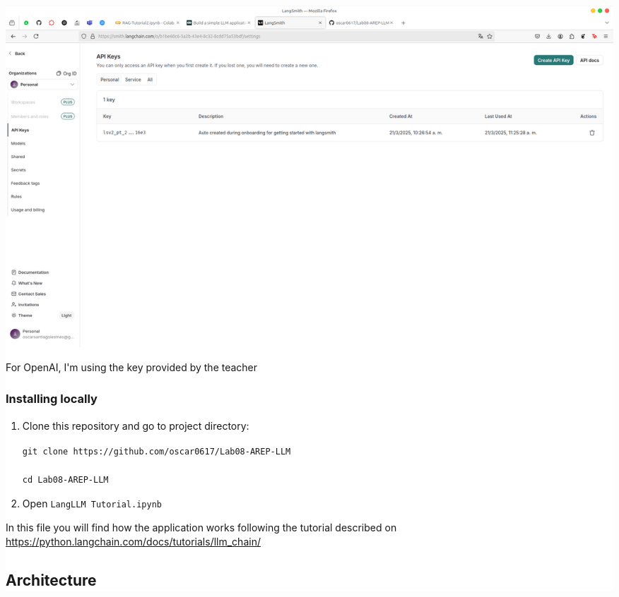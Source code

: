 ![LangSmith](images/LangSmith.png)

For OpenAI, I'm using the key provided by the teacher

### Installing locally

1. Clone this repository and go to project directory:
    ```
    git clone https://github.com/oscar0617/Lab08-AREP-LLM

    cd Lab08-AREP-LLM
    ```
2. Open `LangLLM Tutorial.ipynb`

In this file you will find how the application works following the tutorial described on https://python.langchain.com/docs/tutorials/llm_chain/


## Architecture

